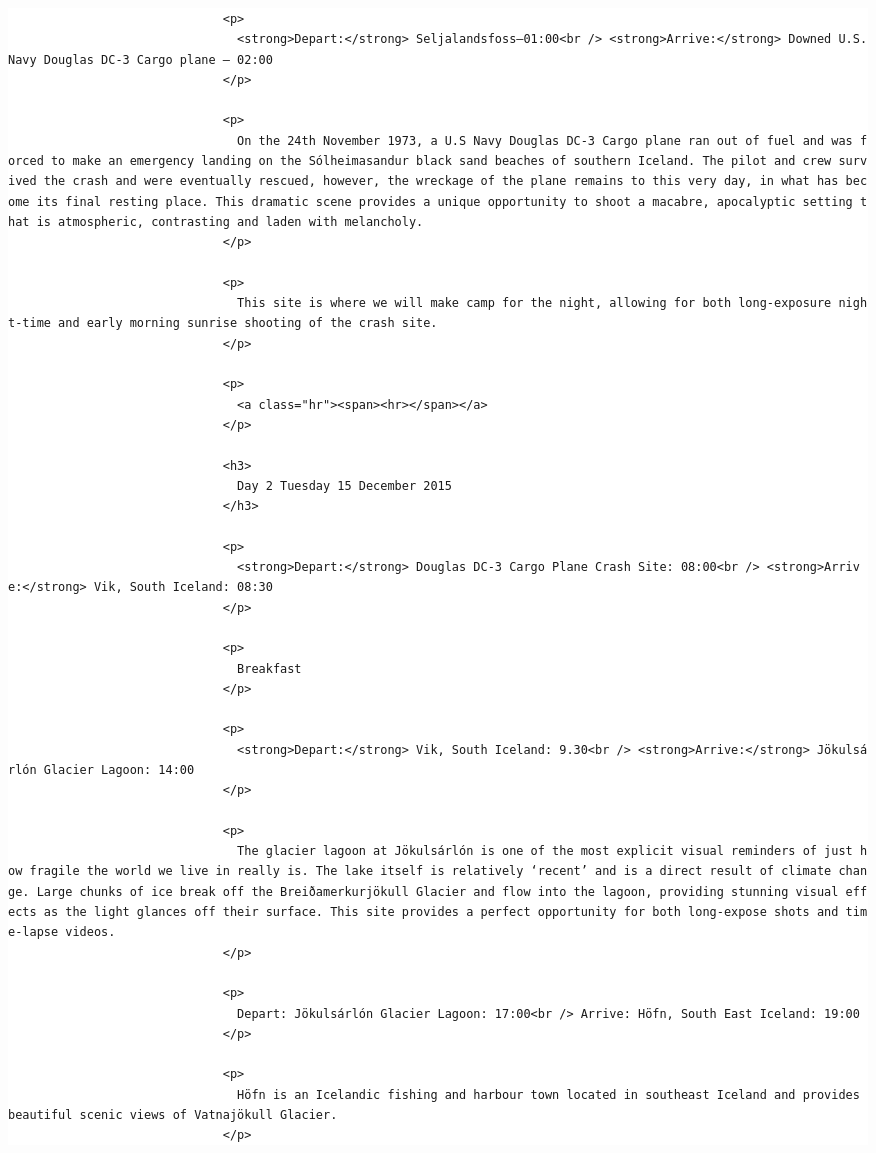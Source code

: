                                   <p>
                                    <strong>Depart:</strong> Seljalandsfoss–01:00<br /> <strong>Arrive:</strong> Downed U.S. Navy Douglas DC-3 Cargo plane – 02:00
                                  </p>
                                  
                                  <p>
                                    On the 24th November 1973, a U.S Navy Douglas DC-3 Cargo plane ran out of fuel and was forced to make an emergency landing on the Sólheimasandur black sand beaches of southern Iceland. The pilot and crew survived the crash and were eventually rescued, however, the wreckage of the plane remains to this very day, in what has become its final resting place. This dramatic scene provides a unique opportunity to shoot a macabre, apocalyptic setting that is atmospheric, contrasting and laden with melancholy.
                                  </p>
                                  
                                  <p>
                                    This site is where we will make camp for the night, allowing for both long-exposure night-time and early morning sunrise shooting of the crash site.
                                  </p>
                                  
                                  <p>
                                    <a class="hr"><span><hr></span></a>
                                  </p>
                                  
                                  <h3>
                                    Day 2 Tuesday 15 December 2015
                                  </h3>
                                  
                                  <p>
                                    <strong>Depart:</strong> Douglas DC-3 Cargo Plane Crash Site: 08:00<br /> <strong>Arrive:</strong> Vik, South Iceland: 08:30
                                  </p>
                                  
                                  <p>
                                    Breakfast
                                  </p>
                                  
                                  <p>
                                    <strong>Depart:</strong> Vik, South Iceland: 9.30<br /> <strong>Arrive:</strong> Jökulsárlón Glacier Lagoon: 14:00
                                  </p>
                                  
                                  <p>
                                    The glacier lagoon at Jökulsárlón is one of the most explicit visual reminders of just how fragile the world we live in really is. The lake itself is relatively ‘recent’ and is a direct result of climate change. Large chunks of ice break off the Breiðamerkurjökull Glacier and flow into the lagoon, providing stunning visual effects as the light glances off their surface. This site provides a perfect opportunity for both long-expose shots and time-lapse videos.
                                  </p>
                                  
                                  <p>
                                    Depart: Jökulsárlón Glacier Lagoon: 17:00<br /> Arrive: Höfn, South East Iceland: 19:00
                                  </p>
                                  
                                  <p>
                                    Höfn is an Icelandic fishing and harbour town located in southeast Iceland and provides beautiful scenic views of Vatnajökull Glacier.
                                  </p>
                                  
